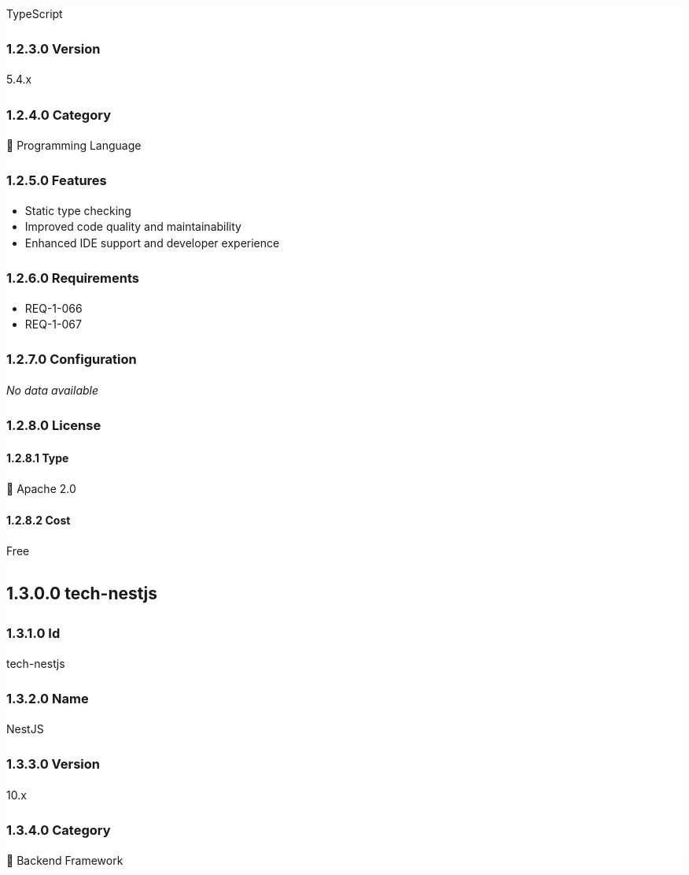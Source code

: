 TypeScript

### 1.2.3.0 Version

5.4.x

### 1.2.4.0 Category

🔹 Programming Language

### 1.2.5.0 Features

- Static type checking
- Improved code quality and maintainability
- Enhanced IDE support and developer experience

### 1.2.6.0 Requirements

- REQ-1-066
- REQ-1-067

### 1.2.7.0 Configuration

*No data available*

### 1.2.8.0 License

#### 1.2.8.1 Type

🔹 Apache 2.0

#### 1.2.8.2 Cost

Free

## 1.3.0.0 tech-nestjs

### 1.3.1.0 Id

tech-nestjs

### 1.3.2.0 Name

NestJS

### 1.3.3.0 Version

10.x

### 1.3.4.0 Category

🔹 Backend Framework
